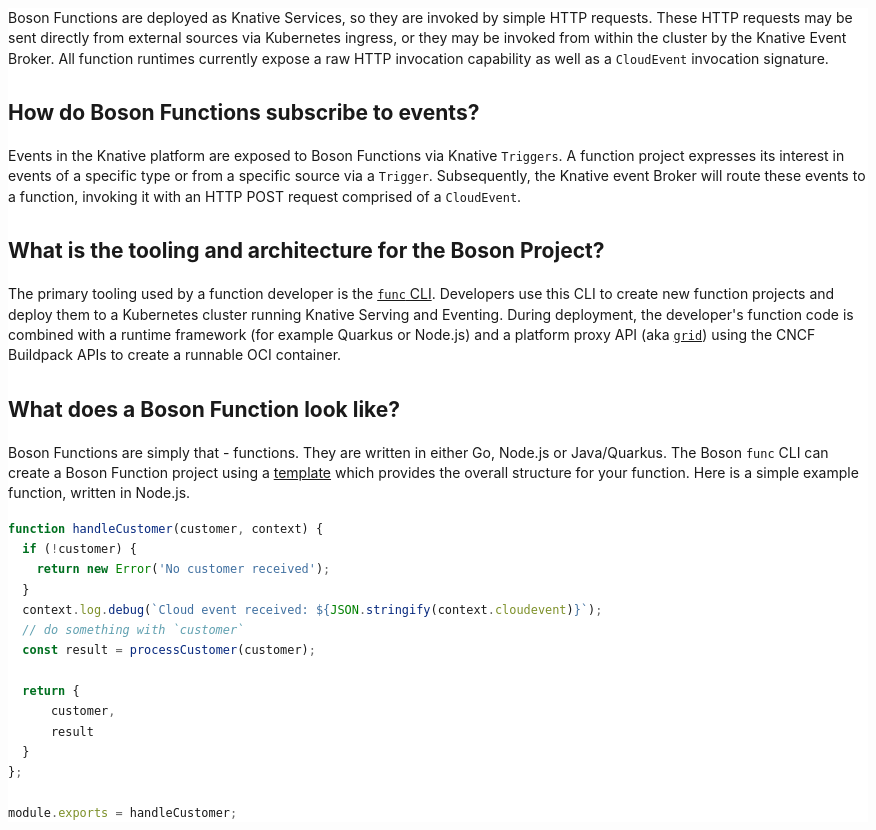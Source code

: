 Boson Functions are deployed as Knative Services, so they are invoked by simple
HTTP requests. These HTTP requests may be sent directly from external sources
via Kubernetes ingress, or they may be invoked from within the cluster by the
Knative Event Broker. All function runtimes currently expose a raw HTTP invocation
capability as well as a `CloudEvent` invocation signature.

## How do Boson Functions subscribe to events?
Events in the Knative platform are exposed to Boson Functions via Knative
`Triggers`. A function project expresses its interest in events of a specific
type or from a specific source via a `Trigger`. Subsequently, the Knative
event Broker will route these events to a function, invoking it with an HTTP
POST request comprised of a `CloudEvent`.

## What is the tooling and architecture for the Boson Project?

The primary tooling used by a function developer is the
[`func` CLI](https://github.com/boson-project/faas). Developers use this CLI to
create new function projects and deploy them to a Kubernetes cluster running
Knative Serving and Eventing. During deployment, the developer's function code
is combined with a runtime framework (for example Quarkus or Node.js) and a
platform proxy API (aka [`grid`](https://github.com/boson-project/grid)) using
the CNCF Buildpack APIs to create a runnable OCI container.


## What does a Boson Function look like?

Boson Functions are simply that - functions. They are written in either Go,
Node.js or Java/Quarkus. The Boson `func` CLI can create a Boson Function
project using a
[template](https://github.com/boson-project/faas/tree/develop/templates) which
provides the overall structure for your function. Here is a simple example
function, written in Node.js.

```js
function handleCustomer(customer, context) {
  if (!customer) {
    return new Error('No customer received');
  }
  context.log.debug(`Cloud event received: ${JSON.stringify(context.cloudevent)}`);
  // do something with `customer`
  const result = processCustomer(customer);

  return {
      customer,
      result
  }
};

module.exports = handleCustomer;
```
